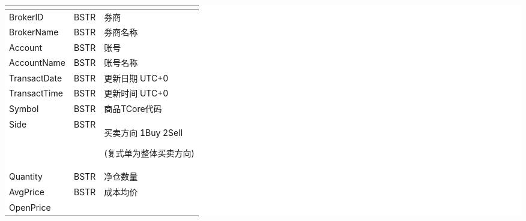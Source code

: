 <table>
  <thead>
    <tr>
      <th style="text-align:left"></th>
      <th style="text-align:left"></th>
      <th style="text-align:left"></th>
    </tr>
  </thead>
  <tbody>
    <tr>
      <td style="text-align:left">BrokerID</td>
      <td style="text-align:left">BSTR</td>
      <td style="text-align:left">&#x5238;&#x5546;</td>
    </tr>
    <tr>
      <td style="text-align:left">BrokerName</td>
      <td style="text-align:left">BSTR</td>
      <td style="text-align:left">&#x5238;&#x5546;&#x540D;&#x79F0;</td>
    </tr>
    <tr>
      <td style="text-align:left">Account</td>
      <td style="text-align:left">BSTR</td>
      <td style="text-align:left">&#x8D26;&#x53F7;</td>
    </tr>
    <tr>
      <td style="text-align:left">AccountName</td>
      <td style="text-align:left">BSTR</td>
      <td style="text-align:left">&#x8D26;&#x53F7;&#x540D;&#x79F0;</td>
    </tr>
    <tr>
      <td style="text-align:left">TransactDate</td>
      <td style="text-align:left">BSTR</td>
      <td style="text-align:left">&#x66F4;&#x65B0;&#x65E5;&#x671F; UTC+0</td>
    </tr>
    <tr>
      <td style="text-align:left">TransactTime</td>
      <td style="text-align:left">BSTR</td>
      <td style="text-align:left">&#x66F4;&#x65B0;&#x65F6;&#x95F4; UTC+0</td>
    </tr>
    <tr>
      <td style="text-align:left">Symbol</td>
      <td style="text-align:left">BSTR</td>
      <td style="text-align:left">&#x5546;&#x54C1;TCore&#x4EE3;&#x7801;</td>
    </tr>
    <tr>
      <td style="text-align:left">Side</td>
      <td style="text-align:left">BSTR</td>
      <td style="text-align:left">
        <p>&#x4E70;&#x5356;&#x65B9;&#x5411; 1Buy 2Sell</p>
        <p>(&#x590D;&#x5F0F;&#x5355;&#x4E3A;&#x6574;&#x4F53;&#x4E70;&#x5356;&#x65B9;&#x5411;)</p>
      </td>
    </tr>
    <tr>
      <td style="text-align:left">Quantity</td>
      <td style="text-align:left">BSTR</td>
      <td style="text-align:left">&#x51C0;&#x4ED3;&#x6570;&#x91CF;</td>
    </tr>
    <tr>
      <td style="text-align:left">AvgPrice</td>
      <td style="text-align:left">BSTR</td>
      <td style="text-align:left">&#x6210;&#x672C;&#x5747;&#x4EF7;</td>
    </tr>
    <tr>
      <td style="text-align:left">OpenPrice</td>